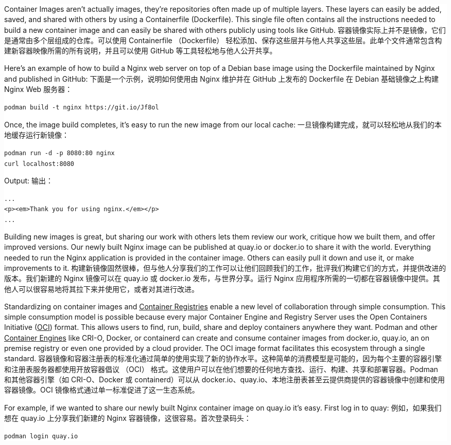 Container Images aren’t actually images, they’re repositories often made up of  multiple layers. These layers can easily be added, saved, and shared  with others by using a Containerfile (Dockerfile). This single file  often contains all the instructions needed to build a new container  image and can easily be shared with others publicly using tools like  GitHub.
容器镜像实际上并不是镜像，它们是通常由多个层组成的仓库。可以使用 Containerfile （Dockerfile）  轻松添加、保存这些层并与他人共享这些层。此单个文件通常包含构建新容器映像所需的所有说明，并且可以使用 GitHub 等工具轻松地与他人公开共享。

Here’s an example of how to build a Nginx web server on top of a Debian base  image using the Dockerfile maintained by Nginx and published in GitHub:
下面是一个示例，说明如何使用由 Nginx 维护并在 GitHub 上发布的 Dockerfile 在 Debian 基础镜像之上构建 Nginx Web 服务器：

```
podman build -t nginx https://git.io/Jf8ol
```

Once, the image build completes, it’s easy to run the new image from our local cache:
一旦镜像构建完成，就可以轻松地从我们的本地缓存运行新镜像：

```
podman run -d -p 8080:80 nginx
curl localhost:8080
```

Output: 输出：

```
...
<p><em>Thank you for using nginx.</em></p>
...
```

Building new images is great, but sharing our work with others lets them review  our work, critique how we built them, and offer improved versions. Our  newly built Nginx image can be published at quay.io or docker.io to  share it with the world. Everything needed to run the Nginx application  is provided in the container image. Others can easily pull it down and  use it, or make improvements to it.
构建新镜像固然很棒，但与他人分享我们的工作可以让他们回顾我们的工作，批评我们构建它们的方式，并提供改进的版本。我们新建的 Nginx 镜像可以在 quay.io 或 docker.io 发布，与世界分享。运行 Nginx  应用程序所需的一切都在容器镜像中提供。其他人可以很容易地将其拉下来并使用它，或者对其进行改进。

Standardizing on container images and [Container Registries](https://developers.redhat.com/blog/2018/02/22/container-terminology-practical-introduction/#h.4cxnedx7tmvq) enable a new level of collaboration through simple consumption. This  simple consumption model is possible because every major Container  Engine and Registry Server uses the Open Containers Initiative ([OCI](https://www.opencontainers.org/)) format. This allows users to find, run, build, share and deploy containers anywhere they want. Podman and other [Container Engines](https://developers.redhat.com/blog/2018/02/22/container-terminology-practical-introduction/#h.6yt1ex5wfo3l) like CRI-O, Docker, or containerd can create and consume container  images from docker.io, quay.io, an on premise registry or even one  provided by a cloud provider. The OCI image format facilitates this  ecosystem through a single standard.
容器镜像和容器注册表的标准化通过简单的使用实现了新的协作水平。这种简单的消费模型是可能的，因为每个主要的容器引擎和注册表服务器都使用开放容器倡议 （OCI） 格式。这使用户可以在他们想要的任何地方查找、运行、构建、共享和部署容器。Podman 和其他容器引擎（如 CRI-O、Docker 或 containerd）可以从 docker.io、quay.io、本地注册表甚至云提供商提供的容器镜像中创建和使用容器镜像。OCI  镜像格式通过单一标准促进了这一生态系统。

For example, if we wanted to share our newly built Nginx container image on quay.io it’s easy. First log in to quay:
例如，如果我们想在 quay.io 上分享我们新建的 Nginx 容器镜像，这很容易。首次登录码头：

```
podman login quay.io
```
